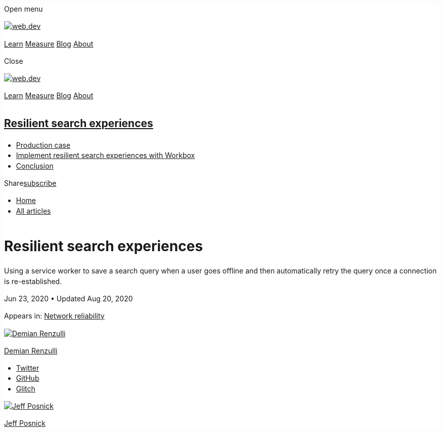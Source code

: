 <span class="w-tooltip w-tooltip--left">Open menu</span>

<a href="/" class="gc-analytics-event header-default__logo-link"><img src="/images/lockup.svg" alt="web.dev" class="header-default__logo" width="125" height="30" /></a>

<a href="/learn/" class="gc-analytics-event header-default__link">Learn</a> <a href="/measure/" class="gc-analytics-event header-default__link">Measure</a> <a href="/blog/" class="gc-analytics-event header-default__link">Blog</a> <a href="/about/" class="gc-analytics-event header-default__link">About</a>

<span class="w-tooltip">Close</span>

<a href="/" class="gc-analytics-event"><img src="/images/lockup.svg" alt="web.dev" class="drawer-default__logo" width="125" height="30" /></a>

<a href="/learn/" class="gc-analytics-event drawer-default__link">Learn</a> <a href="/measure/" class="gc-analytics-event drawer-default__link">Measure</a> <a href="/blog/" class="gc-analytics-event drawer-default__link">Blog</a> <a href="/about/" class="gc-analytics-event drawer-default__link">About</a>

<a href="#resilient-search-experiences" class="w-toc__header--link">Resilient search experiences</a>
----------------------------------------------------------------------------------------------------

-   [Production case](#production-case)
-   [Implement resilient search experiences with Workbox](#implement-resilient-search-experiences-with-workbox)
-   [Conclusion](#conclusion)

Share<a href="/newsletter/" class="gc-analytics-event w-actions__fab w-actions__fab--subscribe"><span>subscribe</span></a>

-   <a href="/" class="gc-analytics-event w-breadcrumbs__link w-breadcrumbs__link--left-justify">Home</a>
-   <a href="/blog" class="gc-analytics-event w-breadcrumbs__link">All articles</a>

Resilient search experiences
============================

Using a service worker to save a search query when a user goes offline and then automatically retry the query once a connection is re-established.

Jun 23, 2020 <span class="w-author__separator">•</span> Updated Aug 20, 2020

<span class="w-post-signpost__title">Appears in:</span> <a href="/reliable" class="w-post-signpost__link">Network reliability</a>

[<img src="https://web-dev.imgix.net/image/admin/EuTrT82fyivFn16L0vD9.jpg?auto=format&amp;fit=crop&amp;h=64&amp;w=64" alt="Demian Renzulli" class="w-author__image" sizes="(min-width: 64px) 64px, calc(100vw - 48px)" srcset="https://web-dev.imgix.net/image/admin/EuTrT82fyivFn16L0vD9.jpg?fit=crop&amp;h=64&amp;w=64&amp;auto=format&amp;dpr=1&amp;q=75, https://web-dev.imgix.net/image/admin/EuTrT82fyivFn16L0vD9.jpg?fit=crop&amp;h=64&amp;w=64&amp;auto=format&amp;dpr=2&amp;q=50 2x, https://web-dev.imgix.net/image/admin/EuTrT82fyivFn16L0vD9.jpg?fit=crop&amp;h=64&amp;w=64&amp;auto=format&amp;dpr=3&amp;q=35 3x, https://web-dev.imgix.net/image/admin/EuTrT82fyivFn16L0vD9.jpg?fit=crop&amp;h=64&amp;w=64&amp;auto=format&amp;dpr=4&amp;q=23 4x, https://web-dev.imgix.net/image/admin/EuTrT82fyivFn16L0vD9.jpg?fit=crop&amp;h=64&amp;w=64&amp;auto=format&amp;dpr=5&amp;q=20 5x" width="64" height="64" />](/authors/demianrenzulli/)

<a href="/authors/demianrenzulli/" class="w-author__name-link">Demian Renzulli</a>

-   <a href="https://twitter.com/drenzulli" class="w-author__link">Twitter</a>
-   <a href="https://github.com/demianrenzulli" class="w-author__link">GitHub</a>
-   <a href="https://glitch.com/@demianrenzulli" class="w-author__link">Glitch</a>

[<img src="https://web-dev.imgix.net/image/admin/uskKSRCW1HyOTCjtdMdo.jpg?auto=format&amp;fit=crop&amp;h=64&amp;w=64" alt="Jeff Posnick" class="w-author__image" sizes="(min-width: 64px) 64px, calc(100vw - 48px)" srcset="https://web-dev.imgix.net/image/admin/uskKSRCW1HyOTCjtdMdo.jpg?fit=crop&amp;h=64&amp;w=64&amp;auto=format&amp;dpr=1&amp;q=75, https://web-dev.imgix.net/image/admin/uskKSRCW1HyOTCjtdMdo.jpg?fit=crop&amp;h=64&amp;w=64&amp;auto=format&amp;dpr=2&amp;q=50 2x, https://web-dev.imgix.net/image/admin/uskKSRCW1HyOTCjtdMdo.jpg?fit=crop&amp;h=64&amp;w=64&amp;auto=format&amp;dpr=3&amp;q=35 3x, https://web-dev.imgix.net/image/admin/uskKSRCW1HyOTCjtdMdo.jpg?fit=crop&amp;h=64&amp;w=64&amp;auto=format&amp;dpr=4&amp;q=23 4x, https://web-dev.imgix.net/image/admin/uskKSRCW1HyOTCjtdMdo.jpg?fit=crop&amp;h=64&amp;w=64&amp;auto=format&amp;dpr=5&amp;q=20 5x" width="64" height="64" />](/authors/jeffposnick/)

<a href="/authors/jeffposnick/" class="w-author__name-link">Jeff Posnick</a>
